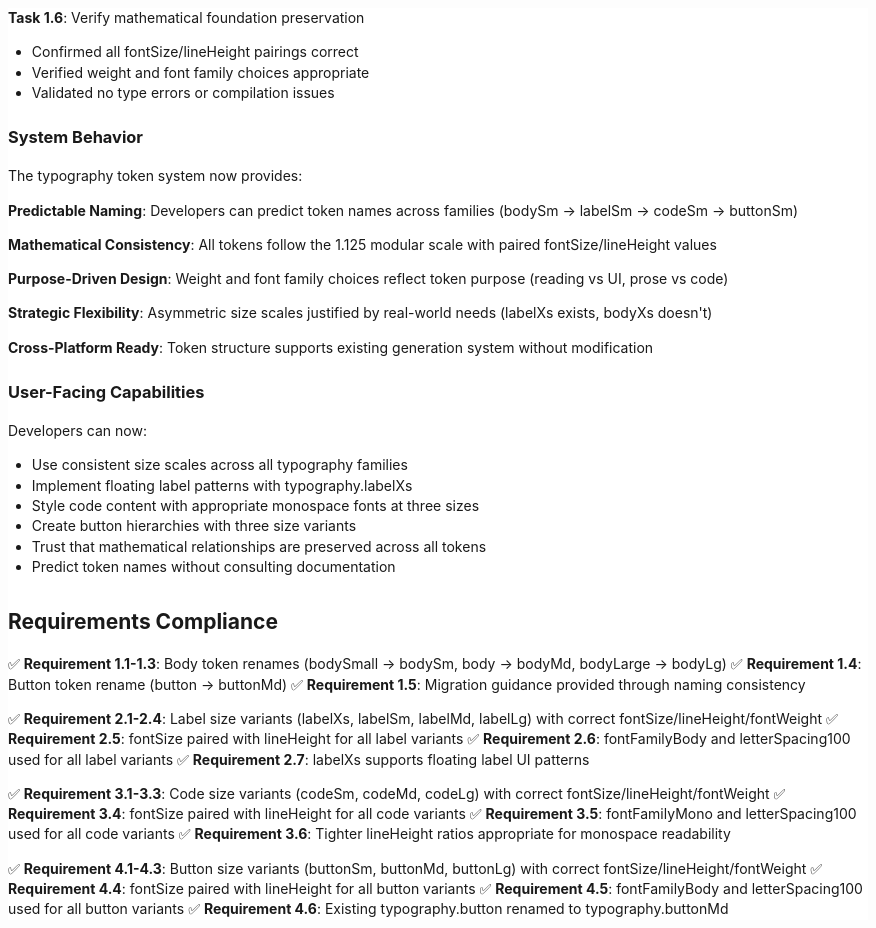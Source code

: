 **Task 1.6**: Verify mathematical foundation preservation
- Confirmed all fontSize/lineHeight pairings correct
- Verified weight and font family choices appropriate
- Validated no type errors or compilation issues

### System Behavior

The typography token system now provides:

**Predictable Naming**: Developers can predict token names across families (bodySm → labelSm → codeSm → buttonSm)

**Mathematical Consistency**: All tokens follow the 1.125 modular scale with paired fontSize/lineHeight values

**Purpose-Driven Design**: Weight and font family choices reflect token purpose (reading vs UI, prose vs code)

**Strategic Flexibility**: Asymmetric size scales justified by real-world needs (labelXs exists, bodyXs doesn't)

**Cross-Platform Ready**: Token structure supports existing generation system without modification

### User-Facing Capabilities

Developers can now:
- Use consistent size scales across all typography families
- Implement floating label patterns with typography.labelXs
- Style code content with appropriate monospace fonts at three sizes
- Create button hierarchies with three size variants
- Trust that mathematical relationships are preserved across all tokens
- Predict token names without consulting documentation

## Requirements Compliance

✅ **Requirement 1.1-1.3**: Body token renames (bodySmall → bodySm, body → bodyMd, bodyLarge → bodyLg)
✅ **Requirement 1.4**: Button token rename (button → buttonMd)
✅ **Requirement 1.5**: Migration guidance provided through naming consistency

✅ **Requirement 2.1-2.4**: Label size variants (labelXs, labelSm, labelMd, labelLg) with correct fontSize/lineHeight/fontWeight
✅ **Requirement 2.5**: fontSize paired with lineHeight for all label variants
✅ **Requirement 2.6**: fontFamilyBody and letterSpacing100 used for all label variants
✅ **Requirement 2.7**: labelXs supports floating label UI patterns

✅ **Requirement 3.1-3.3**: Code size variants (codeSm, codeMd, codeLg) with correct fontSize/lineHeight/fontWeight
✅ **Requirement 3.4**: fontSize paired with lineHeight for all code variants
✅ **Requirement 3.5**: fontFamilyMono and letterSpacing100 used for all code variants
✅ **Requirement 3.6**: Tighter lineHeight ratios appropriate for monospace readability

✅ **Requirement 4.1-4.3**: Button size variants (buttonSm, buttonMd, buttonLg) with correct fontSize/lineHeight/fontWeight
✅ **Requirement 4.4**: fontSize paired with lineHeight for all button variants
✅ **Requirement 4.5**: fontFamilyBody and letterSpacing100 used for all button variants
✅ **Requirement 4.6**: Existing typography.button renamed to typography.buttonMd
